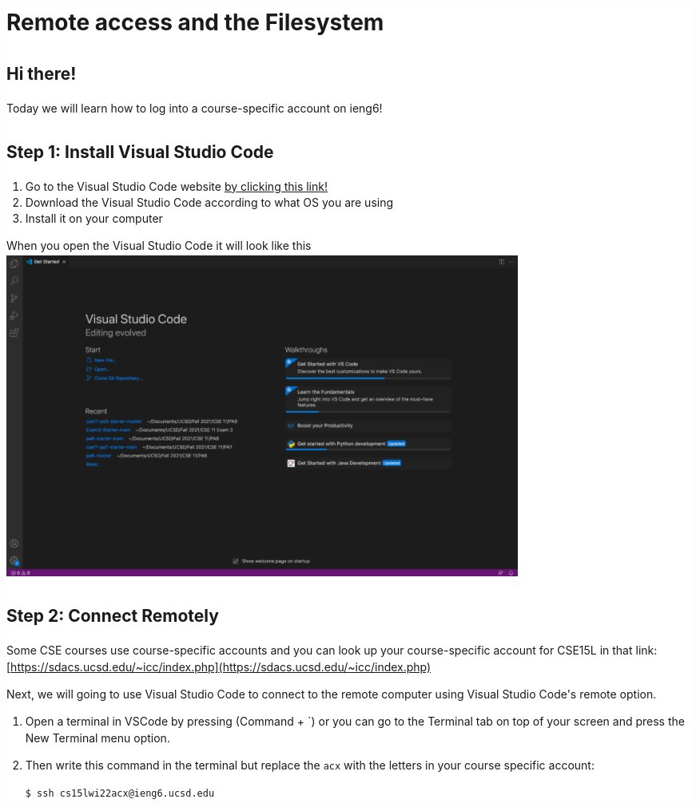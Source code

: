# Remote access and the Filesystem

## Hi there! 

Today we will learn how to log into a course-specific account on ieng6!

## Step 1: Install Visual Studio Code
1. Go to the Visual Studio Code website [by clicking this link!](https://code.visualstudio.com/)
2. Download the Visual Studio Code according to what OS you are using
3. Install it on your computer 

When you open the Visual Studio Code it will look like this
![Visual Studio Code Window](step1.png)

## Step 2: Connect Remotely

Some CSE courses use course-specific accounts and you can look up your course-specific account for CSE15L in that link:
[https://sdacs.ucsd.edu/~icc/index.php](https://sdacs.ucsd.edu/~icc/index.php)

Next, we will going to use Visual Studio Code to connect to the remote computer using Visual Studio Code's remote option.

1. Open a terminal in VSCode by pressing (Command + `) or you can go to the Terminal tab on top of your screen and press the New Terminal menu option.
2. Then write this command in the terminal but replace the `acx` with the letters in your course specific account:

    `$ ssh cs15lwi22acx@ieng6.ucsd.edu`
